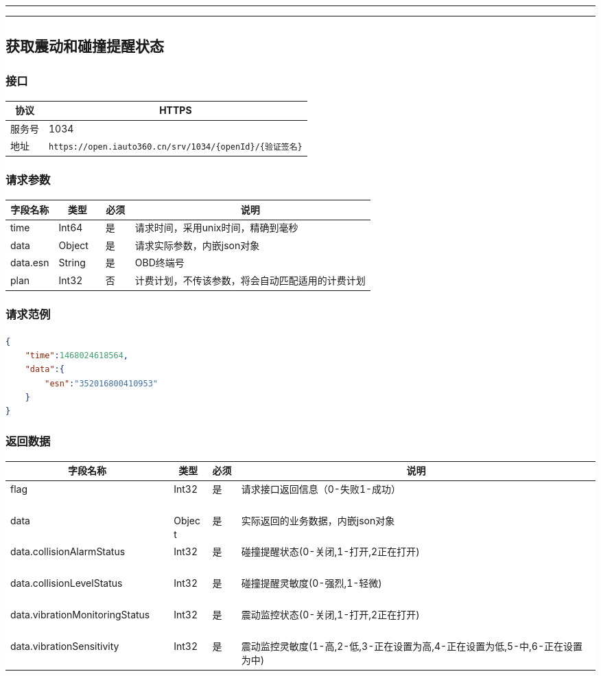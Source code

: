 

***
***
获取震动和碰撞提醒状态
----------------

   ###   接口

| 协议   | HTTPS                                    |
| ---- | ---------------------------------------- |
| 服务号  | 1034                                     |
| 地址   | `https://open.iauto360.cn/srv/1034/{openId}/{验证签名}` |

### 请求参数

| **字段名称** | **类型** | **必须** | **说明**                   |
| --------   | ------   | ------ | ------------------------ |
| time       | Int64    | 是      | 请求时间，采用unix时间，精确到毫秒      |
| data       | Object   | 是      | 请求实际参数，内嵌json对象          |
| data.esn| String     | 是      | OBD终端号     	              |
| plan       | Int32    | 否      | 计费计划，不传该参数，将会自动匹配适用的计费计划 |
### 请求范例

``` json
{
	"time":1468024618564,
	"data":{
		"esn":"352016800410953"
	}
}
```

### 返回数据

| **字段名称**                               | **类型** | **必须** | **说明**             |
| -------------------------------------- | ------ | ------ | ------------------ |
| flag                                   | Int32  | 是      | 请求接口返回信息（0-失败1-成功） |
| data                                   | Object | 是      | 实际返回的业务数据，内嵌json对象 |
| data.collisionAlarmStatus              | Int32| 是      | 碰撞提醒状态(0-关闭,1-打开,2正在打开)                 |
| data.collisionLevelStatus              | Int32| 是      | 碰撞提醒灵敏度(0-强烈,1-轻微)                       |
| data.vibrationMonitoringStatus         | Int32| 是      | 震动监控状态(0-关闭,1-打开,2正在打开)|
| data.vibrationSensitivity              | Int32| 是      | 震动监控灵敏度(1-高,2-低,3-正在设置为高,4-正在设置为低,5-中,6-正在设置为中)  |
